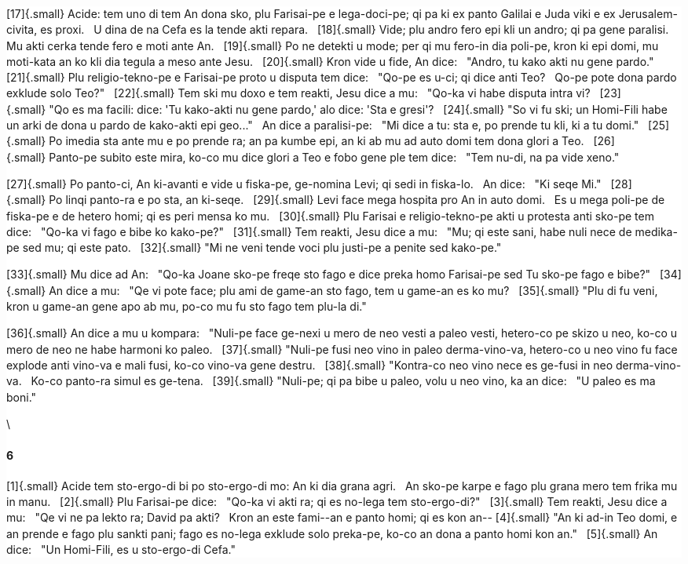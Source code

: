 [17]{.small} Acide: tem uno di tem An dona sko, plu Farisai-pe e
lega-doci-pe; qi pa ki ex panto Galilai e Juda viki e ex
Jerusalem-civita, es proxi.   U dina de na Cefa es la tende akti
repara.   [18]{.small} Vide; plu andro fero epi kli un andro; qi pa gene
paralisi.   Mu akti cerka tende fero e moti ante An.   [19]{.small} Po
ne detekti u mode; per qi mu fero-in dia poli-pe, kron ki epi domi, mu
moti-kata an ko kli dia tegula a meso ante Jesu.   [20]{.small} Kron
vide u fide, An dice:   \"Andro, tu kako akti nu gene pardo.\"  
[21]{.small} Plu religio-tekno-pe e Farisai-pe proto u disputa tem
dice:   \"Qo-pe es u-ci; qi dice anti Teo?   Qo-pe pote dona pardo
exklude solo Teo?\"   [22]{.small} Tem ski mu doxo e tem reakti, Jesu
dice a mu:   \"Qo-ka vi habe disputa intra vi?   [23]{.small} \"Qo es ma
facili: dice: \'Tu kako-akti nu gene pardo,\' alo dice: \'Sta e
gresi\'?   [24]{.small} \"So vi fu ski; un Homi-Fili habe un arki de
dona u pardo de kako-akti epi geo\...\"   An dice a paralisi-pe:   \"Mi
dice a tu: sta e, po prende tu kli, ki a tu domi.\"   [25]{.small} Po
imedia sta ante mu e po prende ra; an pa kumbe epi, an ki ab mu ad auto
domi tem dona glori a Teo.   [26]{.small} Panto-pe subito este mira,
ko-co mu dice glori a Teo e fobo gene ple tem dice:   \"Tem nu-di, na pa
vide xeno.\"  

[27]{.small} Po panto-ci, An ki-avanti e vide u fiska-pe, ge-nomina
Levi; qi sedi in fiska-lo.   An dice:   \"Ki seqe Mi.\"  
[28]{.small} Po linqi panto-ra e po sta, an ki-seqe.   [29]{.small} Levi
face mega hospita pro An in auto domi.   Es u mega poli-pe de fiska-pe e
de hetero homi; qi es peri mensa ko mu.   [30]{.small} Plu Farisai e
religio-tekno-pe akti u protesta anti sko-pe tem dice:   \"Qo-ka vi fago
e bibe ko kako-pe?\"   [31]{.small} Tem reakti, Jesu dice a mu:   \"Mu;
qi este sani, habe nuli nece de medika-pe sed mu; qi este pato.  
[32]{.small} \"Mi ne veni tende voci plu justi-pe a penite sed
kako-pe.\"  

[33]{.small} Mu dice ad An:   \"Qo-ka Joane sko-pe freqe sto fago e dice
preka homo Farisai-pe sed Tu sko-pe fago e bibe?\"   [34]{.small} An
dice a mu:   \"Qe vi pote face; plu ami de game-an sto fago, tem u
game-an es ko mu?   [35]{.small} \"Plu di fu veni, kron u game-an gene
apo ab mu, po-co mu fu sto fago tem plu-la di.\"  

[36]{.small} An dice a mu u kompara:   \"Nuli-pe face ge-nexi u mero de
neo vesti a paleo vesti, hetero-co pe skizo u neo, ko-co u mero de neo
ne habe harmoni ko paleo.   [37]{.small} \"Nuli-pe fusi neo vino in
paleo derma-vino-va, hetero-co u neo vino fu face explode anti vino-va e
mali fusi, ko-co vino-va gene destru.   [38]{.small} \"Kontra-co neo
vino nece es ge-fusi in neo derma-vino-va.   Ko-co panto-ra simul es
ge-tena.   [39]{.small} \"Nuli-pe; qi pa bibe u paleo, volu u neo vino,
ka an dice:   \"U paleo es ma boni.\"  

\

#### 6

[1]{.small} Acide tem sto-ergo-di bi po sto-ergo-di mo: An ki dia grana
agri.   An sko-pe karpe e fago plu grana mero tem frika mu in manu.  
[2]{.small} Plu Farisai-pe dice:   \"Qo-ka vi akti ra; qi es no-lega tem
sto-ergo-di?\"   [3]{.small} Tem reakti, Jesu dice a mu:   \"Qe vi ne pa
lekto ra; David pa akti?   Kron an este fami\--an e panto homi; qi es
kon an\-- [4]{.small} \"An ki ad-in Teo domi, e an prende e fago plu
sankti pani; fago es no-lega exklude solo preka-pe, ko-co an dona a
panto homi kon an.\"   [5]{.small} An dice:   \"Un Homi-Fili, es u
sto-ergo-di Cefa.\"
